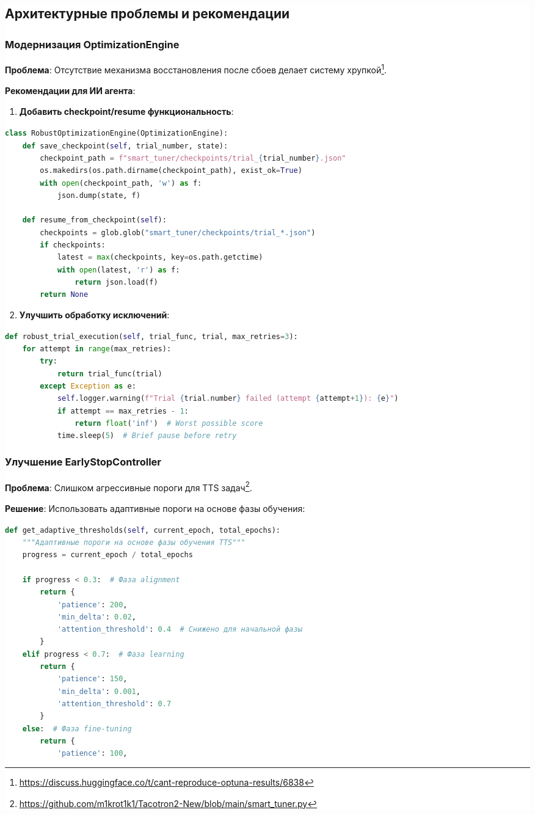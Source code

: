 
## Архитектурные проблемы и рекомендации

### Модернизация OptimizationEngine

**Проблема**: Отсутствие механизма восстановления после сбоев делает систему хрупкой[^2].

**Рекомендации для ИИ агента**:

1. **Добавить checkpoint/resume функциональность**:
```python
class RobustOptimizationEngine(OptimizationEngine):
    def save_checkpoint(self, trial_number, state):
        checkpoint_path = f"smart_tuner/checkpoints/trial_{trial_number}.json"
        os.makedirs(os.path.dirname(checkpoint_path), exist_ok=True)
        with open(checkpoint_path, 'w') as f:
            json.dump(state, f)
    
    def resume_from_checkpoint(self):
        checkpoints = glob.glob("smart_tuner/checkpoints/trial_*.json")
        if checkpoints:
            latest = max(checkpoints, key=os.path.getctime)
            with open(latest, 'r') as f:
                return json.load(f)
        return None
```

2. **Улучшить обработку исключений**:
```python
def robust_trial_execution(self, trial_func, trial, max_retries=3):
    for attempt in range(max_retries):
        try:
            return trial_func(trial)
        except Exception as e:
            self.logger.warning(f"Trial {trial.number} failed (attempt {attempt+1}): {e}")
            if attempt == max_retries - 1:
                return float('inf')  # Worst possible score
            time.sleep(5)  # Brief pause before retry
```


### Улучшение EarlyStopController

**Проблема**: Слишком агрессивные пороги для TTS задач[^1].

**Решение**: Использовать адаптивные пороги на основе фазы обучения:

```python
def get_adaptive_thresholds(self, current_epoch, total_epochs):
    """Адаптивные пороги на основе фазы обучения TTS"""
    progress = current_epoch / total_epochs
    
    if progress < 0.3:  # Фаза alignment
        return {
            'patience': 200,
            'min_delta': 0.02,
            'attention_threshold': 0.4  # Снижено для начальной фазы
        }
    elif progress < 0.7:  # Фаза learning
        return {
            'patience': 150,
            'min_delta': 0.001,
            'attention_threshold': 0.7
        }
    else:  # Фаза fine-tuning
        return {
            'patience': 100,
```

[^1]: https://github.com/m1krot1k1/Tacotron2-New/blob/main/smart_tuner.py
[^2]: https://discuss.huggingface.co/t/cant-reproduce-optuna-results/6838
[^3]: https://github.com/optuna/optuna/issues/4994
[^4]: https://stackoverflow.com/questions/64666917/optuna-memory-issues
[^5]: https://github.com/optuna/optuna/issues/820
[^6]: https://github.com/m1krot1k1/Tacotron2-New/blob/main/hparams.py
[^7]: https://github.com/m1krot1k1/Tacotron2-New/blob/main/train.py
[^8]: https://github.com/m1krot1k1/Tacotron2-New/tree/main/smart_tuner
[^9]: https://github.com/m1krot1k1/Tacotron2-New/blob/main/requirements.txt
[^10]: https://raw.githubusercontent.com/m1krot1k1/Tacotron2-New/main/install.sh
[^11]: https://github.com/m1krot1k1/Tacotron2-New/blob/main/smart_tuner/config.yaml
[^12]: https://github.com/m1krot1k1/Tacotron2-New/blob/main/smart_tuner/optimization_engine.py
[^13]: https://github.com/m1krot1k1/Tacotron2-New/blob/main/smart_tuner/trainer_wrapper.py
[^14]: https://github.com/m1krot1k1/Tacotron2-New/blob/main/smart_tuner/param_scheduler.py
[^15]: https://github.com/m1krot1k1/Tacotron2-New/blob/main/smart_tuner/early_stop_controller.py
[^16]: https://github.com/m1krot1k1/Tacotron2-New/blob/main/smart_tuner_main.py
[^17]: https://pytorch.org/rl/main/reference/generated/knowledge_base/PRO-TIPS.html
[^18]: https://github.com/langswap-app/tacotron2
[^19]: https://aclanthology.org/2021.acl-long.178.pdf
[^20]: https://discuss.pytorch.org/t/training-is-slow/121968
[^21]: https://www.ai4europe.eu/sites/default/files/2021-05/BME-DNN-TTS-M6deliv-all-RA73.pdf
[^22]: https://datascience.stackexchange.com/questions/23912/strategies-for-automatically-tuning-the-hyper-parameters-of-deep-learning-models
[^23]: https://ciit.finki.ukim.mk/proceedings/ciit-2023-proceedings.pdf
[^24]: https://discuss.pytorch.org/t/training-is-taking-a-very-long-time-for-my-model/41058
[^25]: https://github.com/AkibSadmanee/shobdokutir-tacotron
[^26]: https://encord.com/blog/fine-tuning-models-hyperparameter-optimization/
[^27]: https://gist.github.com/toshihikoyanase/a398d53827fc7597265213b009e43316
[^28]: https://download.bibis.ir/Books/Security/IT-Security/2025/Security and Information Technologies with AI, Internet Computing and Big-data Applications Proceedings of SITAIBA 2023-(George A. Tsihrintzis, Shiuh-Jeng Wang)_bibis.ir.pdf
[^29]: https://discourse.mozilla.org/t/how-do-you-fine-tune-a-model-for-it-to-work-with-the-tts-synthesize-py-command/77810
[^30]: https://github.com/IS4152/2020-05b_tacotron2
[^31]: https://scg.unibe.ch/archive/papers/Osma17a.pdf
[^32]: https://stackoverflow.com/questions/73556231/optuna-recover-original-study-name-to-load-db-file
[^33]: https://github.com/m1krot1k1/Tacotron2-New/blob/main/install.sh
[^34]: https://ppl-ai-code-interpreter-files.s3.amazonaws.com/web/direct-files/94b1e7f6ad8650d69c0cddf140980e2f/3bdbcb27-0fae-4722-b472-6aaf3ab3d34e/251a1467.csv
[^35]: https://ppl-ai-code-interpreter-files.s3.amazonaws.com/web/direct-files/94b1e7f6ad8650d69c0cddf140980e2f/3bdbcb27-0fae-4722-b472-6aaf3ab3d34e/42c82f6e.csv
[^36]: https://ppl-ai-code-interpreter-files.s3.amazonaws.com/web/direct-files/94b1e7f6ad8650d69c0cddf140980e2f/3bdbcb27-0fae-4722-b472-6aaf3ab3d34e/7e4ff865.csv